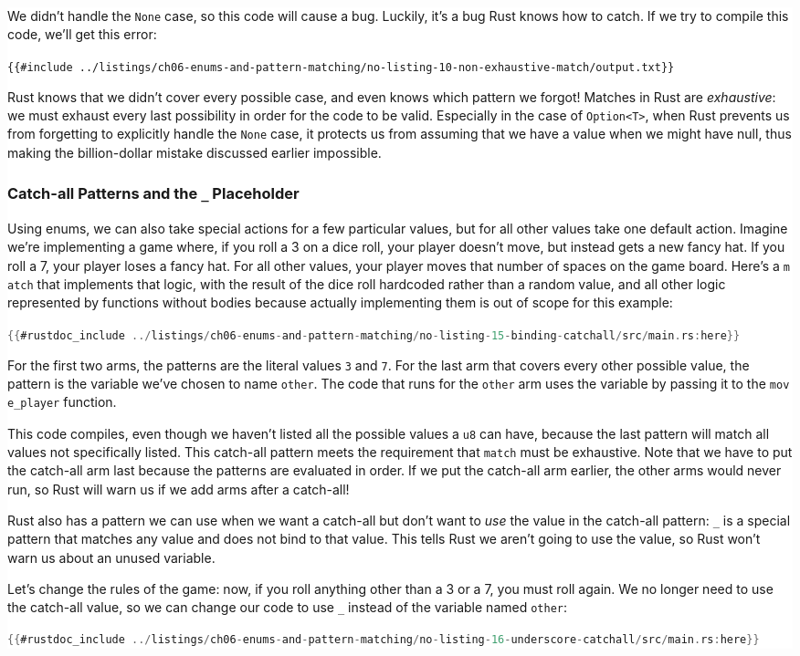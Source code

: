 We didn’t handle the `None` case, so this code will cause a bug. Luckily, it’s
a bug Rust knows how to catch. If we try to compile this code, we’ll get this
error:

```console
{{#include ../listings/ch06-enums-and-pattern-matching/no-listing-10-non-exhaustive-match/output.txt}}
```

Rust knows that we didn’t cover every possible case, and even knows which
pattern we forgot! Matches in Rust are *exhaustive*: we must exhaust every last
possibility in order for the code to be valid. Especially in the case of
`Option<T>`, when Rust prevents us from forgetting to explicitly handle the
`None` case, it protects us from assuming that we have a value when we might
have null, thus making the billion-dollar mistake discussed earlier impossible.

### Catch-all Patterns and the `_` Placeholder

Using enums, we can also take special actions for a few particular values, but
for all other values take one default action. Imagine we’re implementing a game
where, if you roll a 3 on a dice roll, your player doesn’t move, but instead
gets a new fancy hat. If you roll a 7, your player loses a fancy hat. For all
other values, your player moves that number of spaces on the game board. Here’s
a `match` that implements that logic, with the result of the dice roll
hardcoded rather than a random value, and all other logic represented by
functions without bodies because actually implementing them is out of scope for
this example:

```rust
{{#rustdoc_include ../listings/ch06-enums-and-pattern-matching/no-listing-15-binding-catchall/src/main.rs:here}}
```

For the first two arms, the patterns are the literal values `3` and `7`. For
the last arm that covers every other possible value, the pattern is the
variable we’ve chosen to name `other`. The code that runs for the `other` arm
uses the variable by passing it to the `move_player` function.

This code compiles, even though we haven’t listed all the possible values a
`u8` can have, because the last pattern will match all values not specifically
listed. This catch-all pattern meets the requirement that `match` must be
exhaustive. Note that we have to put the catch-all arm last because the
patterns are evaluated in order. If we put the catch-all arm earlier, the other
arms would never run, so Rust will warn us if we add arms after a catch-all!

Rust also has a pattern we can use when we want a catch-all but don’t want to
*use* the value in the catch-all pattern: `_` is a special pattern that matches
any value and does not bind to that value. This tells Rust we aren’t going to
use the value, so Rust won’t warn us about an unused variable.

Let’s change the rules of the game: now, if you roll anything other than a 3 or
a 7, you must roll again. We no longer need to use the catch-all value, so we
can change our code to use `_` instead of the variable named `other`:

```rust
{{#rustdoc_include ../listings/ch06-enums-and-pattern-matching/no-listing-16-underscore-catchall/src/main.rs:here}}
```
